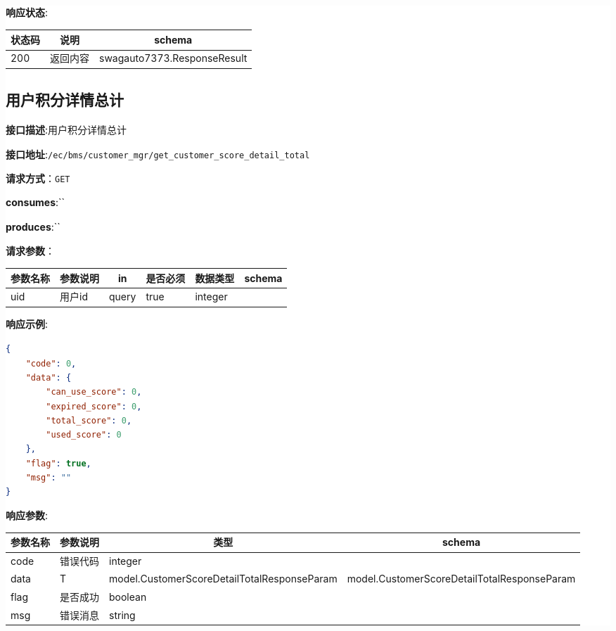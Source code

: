 **响应状态**:


| 状态码         | 说明                            |    schema                         |
| ------------ | -------------------------------- |---------------------- |
| 200 | 返回内容  |swagauto7373.ResponseResult|
## 用户积分详情总计

**接口描述**:用户积分详情总计

**接口地址**:`/ec/bms/customer_mgr/get_customer_score_detail_total`


**请求方式**：`GET`


**consumes**:``


**produces**:``



**请求参数**：

| 参数名称         | 参数说明     |     in |  是否必须      |  数据类型  |  schema  |
| ------------ | -------------------------------- |-----------|--------|----|--- |
|uid| 用户id  | query | true |integer  |    |

**响应示例**:

```json
{
	"code": 0,
	"data": {
		"can_use_score": 0,
		"expired_score": 0,
		"total_score": 0,
		"used_score": 0
	},
	"flag": true,
	"msg": ""
}
```

**响应参数**:


| 参数名称         | 参数说明                             |    类型 |  schema |
| ------------ | -------------------|-------|----------- |
|code| 错误代码  |integer  |    |
|data| T  |model.CustomerScoreDetailTotalResponseParam  | model.CustomerScoreDetailTotalResponseParam   |
|flag| 是否成功  |boolean  |    |
|msg| 错误消息  |string  |    |
